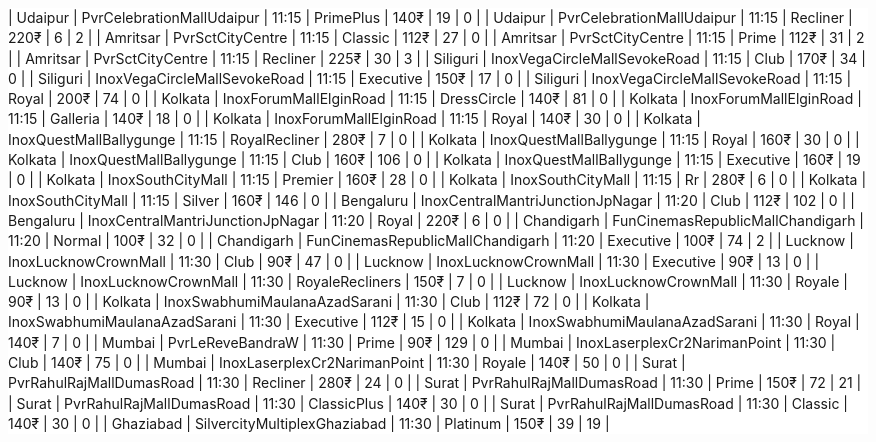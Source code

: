 | Udaipur         | PvrCelebrationMallUdaipur                             | 11:15 | PrimePlus       |  140₹ |       19 |      0 |
| Udaipur         | PvrCelebrationMallUdaipur                             | 11:15 | Recliner        |  220₹ |        6 |      2 |
| Amritsar        | PvrSctCityCentre                                      | 11:15 | Classic         |  112₹ |       27 |      0 |
| Amritsar        | PvrSctCityCentre                                      | 11:15 | Prime           |  112₹ |       31 |      2 |
| Amritsar        | PvrSctCityCentre                                      | 11:15 | Recliner        |  225₹ |       30 |      3 |
| Siliguri        | InoxVegaCircleMallSevokeRoad                          | 11:15 | Club            |  170₹ |       34 |      0 |
| Siliguri        | InoxVegaCircleMallSevokeRoad                          | 11:15 | Executive       |  150₹ |       17 |      0 |
| Siliguri        | InoxVegaCircleMallSevokeRoad                          | 11:15 | Royal           |  200₹ |       74 |      0 |
| Kolkata         | InoxForumMallElginRoad                                | 11:15 | DressCircle     |  140₹ |       81 |      0 |
| Kolkata         | InoxForumMallElginRoad                                | 11:15 | Galleria        |  140₹ |       18 |      0 |
| Kolkata         | InoxForumMallElginRoad                                | 11:15 | Royal           |  140₹ |       30 |      0 |
| Kolkata         | InoxQuestMallBallygunge                               | 11:15 | RoyalRecliner   |  280₹ |        7 |      0 |
| Kolkata         | InoxQuestMallBallygunge                               | 11:15 | Royal           |  160₹ |       30 |      0 |
| Kolkata         | InoxQuestMallBallygunge                               | 11:15 | Club            |  160₹ |      106 |      0 |
| Kolkata         | InoxQuestMallBallygunge                               | 11:15 | Executive       |  160₹ |       19 |      0 |
| Kolkata         | InoxSouthCityMall                                     | 11:15 | Premier         |  160₹ |       28 |      0 |
| Kolkata         | InoxSouthCityMall                                     | 11:15 | Rr              |  280₹ |        6 |      0 |
| Kolkata         | InoxSouthCityMall                                     | 11:15 | Silver          |  160₹ |      146 |      0 |
| Bengaluru       | InoxCentralMantriJunctionJpNagar                      | 11:20 | Club            |  112₹ |      102 |      0 |
| Bengaluru       | InoxCentralMantriJunctionJpNagar                      | 11:20 | Royal           |  220₹ |        6 |      0 |
| Chandigarh      | FunCinemasRepublicMallChandigarh                      | 11:20 | Normal          |  100₹ |       32 |      0 |
| Chandigarh      | FunCinemasRepublicMallChandigarh                      | 11:20 | Executive       |  100₹ |       74 |      2 |
| Lucknow         | InoxLucknowCrownMall                                  | 11:30 | Club            |   90₹ |       47 |      0 |
| Lucknow         | InoxLucknowCrownMall                                  | 11:30 | Executive       |   90₹ |       13 |      0 |
| Lucknow         | InoxLucknowCrownMall                                  | 11:30 | RoyaleRecliners |  150₹ |        7 |      0 |
| Lucknow         | InoxLucknowCrownMall                                  | 11:30 | Royale          |   90₹ |       13 |      0 |
| Kolkata         | InoxSwabhumiMaulanaAzadSarani                         | 11:30 | Club            |  112₹ |       72 |      0 |
| Kolkata         | InoxSwabhumiMaulanaAzadSarani                         | 11:30 | Executive       |  112₹ |       15 |      0 |
| Kolkata         | InoxSwabhumiMaulanaAzadSarani                         | 11:30 | Royal           |  140₹ |        7 |      0 |
| Mumbai          | PvrLeReveBandraW                                      | 11:30 | Prime           |   90₹ |      129 |      0 |
| Mumbai          | InoxLaserplexCr2NarimanPoint                          | 11:30 | Club            |  140₹ |       75 |      0 |
| Mumbai          | InoxLaserplexCr2NarimanPoint                          | 11:30 | Royale          |  140₹ |       50 |      0 |
| Surat           | PvrRahulRajMallDumasRoad                              | 11:30 | Recliner        |  280₹ |       24 |      0 |
| Surat           | PvrRahulRajMallDumasRoad                              | 11:30 | Prime           |  150₹ |       72 |     21 |
| Surat           | PvrRahulRajMallDumasRoad                              | 11:30 | ClassicPlus     |  140₹ |       30 |      0 |
| Surat           | PvrRahulRajMallDumasRoad                              | 11:30 | Classic         |  140₹ |       30 |      0 |
| Ghaziabad       | SilvercityMultiplexGhaziabad                          | 11:30 | Platinum        |  150₹ |       39 |     19 |